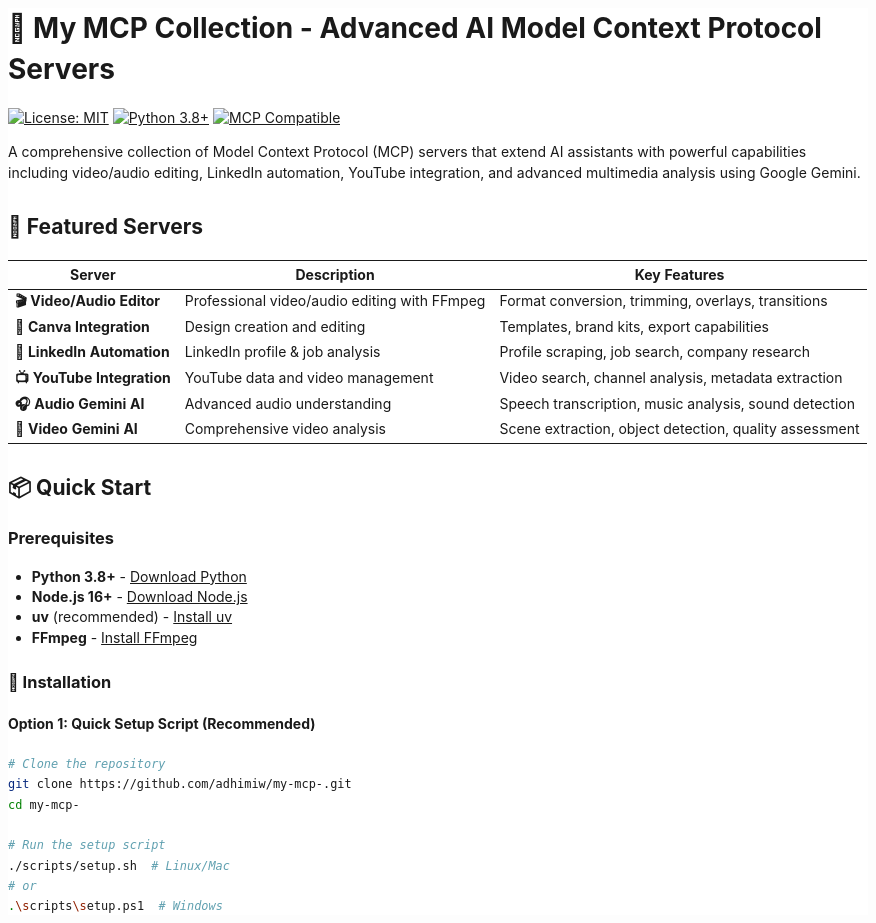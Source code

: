 # 🚀 My MCP Collection - Advanced AI Model Context Protocol Servers

[![License: MIT](https://img.shields.io/badge/License-MIT-yellow.svg)](https://opensource.org/licenses/MIT)
[![Python 3.8+](https://img.shields.io/badge/python-3.8+-blue.svg)](https://www.python.org/downloads/)
[![MCP Compatible](https://img.shields.io/badge/MCP-Compatible-green.svg)](https://modelcontextprotocol.io/)

A comprehensive collection of Model Context Protocol (MCP) servers that extend AI assistants with powerful capabilities including video/audio editing, LinkedIn automation, YouTube integration, and advanced multimedia analysis using Google Gemini.

## 🌟 Featured Servers

| Server | Description | Key Features |
|--------|-------------|--------------|
| **🎬 Video/Audio Editor** | Professional video/audio editing with FFmpeg | Format conversion, trimming, overlays, transitions |
| **🎨 Canva Integration** | Design creation and editing | Templates, brand kits, export capabilities |
| **💼 LinkedIn Automation** | LinkedIn profile & job analysis | Profile scraping, job search, company research |
| **📺 YouTube Integration** | YouTube data and video management | Video search, channel analysis, metadata extraction |
| **🎧 Audio Gemini AI** | Advanced audio understanding | Speech transcription, music analysis, sound detection |
| **🎥 Video Gemini AI** | Comprehensive video analysis | Scene extraction, object detection, quality assessment |

## 📦 Quick Start

### Prerequisites
- **Python 3.8+** - [Download Python](https://www.python.org/downloads/)
- **Node.js 16+** - [Download Node.js](https://nodejs.org/)
- **uv** (recommended) - [Install uv](https://docs.astral.sh/uv/)
- **FFmpeg** - [Install FFmpeg](https://ffmpeg.org/download.html)

### 🔧 Installation

#### Option 1: Quick Setup Script (Recommended)
```bash
# Clone the repository
git clone https://github.com/adhimiw/my-mcp-.git
cd my-mcp-

# Run the setup script
./scripts/setup.sh  # Linux/Mac
# or
.\scripts\setup.ps1  # Windows
```

